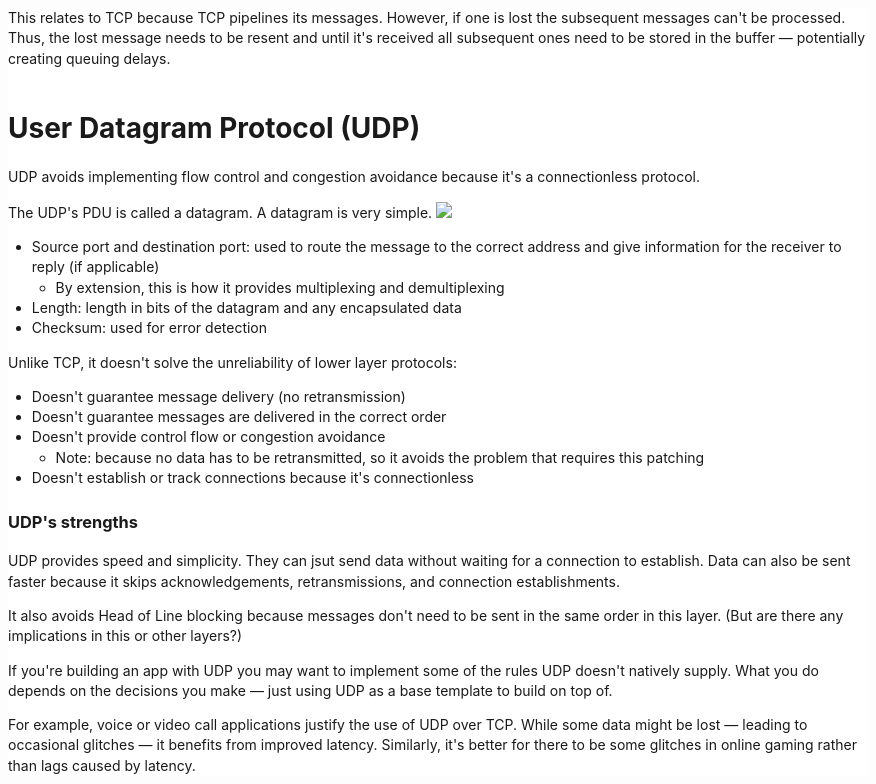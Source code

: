 This relates to TCP because TCP pipelines its messages. However, if one is lost the subsequent messages can't be processed. Thus, the lost message needs to be resent and until it's received all subsequent ones need to be stored in the buffer — potentially creating queuing delays.

# User Datagram Protocol (UDP)

UDP avoids implementing flow control and congestion avoidance because it's a connectionless protocol.

The UDP's PDU is called a datagram. A datagram is very simple.
![](https://da77jsbdz4r05.cloudfront.net/images/ls170/transport-udp-datagram-header.png)

- Source port and destination port: used to route the message to the correct address and give information for the receiver to reply (if applicable)
  - By extension, this is how it provides multiplexing and demultiplexing
- Length: length in bits of the datagram and any encapsulated data
- Checksum: used for error detection

Unlike TCP, it doesn't solve the unreliability of lower layer protocols:
- Doesn't guarantee message delivery (no retransmission)
- Doesn't guarantee messages are delivered in the correct order
- Doesn't provide control flow or congestion avoidance
  - Note: because no data has to be retransmitted, so it avoids the problem that requires this patching
- Doesn't establish or track connections because it's connectionless

### UDP's strengths

UDP provides speed and simplicity. They can jsut send data without waiting for a connection to establish. Data can also be sent faster because it skips acknowledgements, retransmissions, and connection establishments.

It also avoids Head of Line blocking because messages don't need to be sent in the same order in this layer. (But are there any implications in this or other layers?)

If you're building an app with UDP you may want to implement some of the rules UDP doesn't natively supply. What you do depends on the decisions you make — just using UDP as a base template to build on top of.

For example, voice or video call applications justify the use of UDP over TCP. While some data might be lost — leading to occasional glitches — it benefits from improved latency. Similarly, it's better for there to be some glitches in online gaming rather than lags caused by latency.